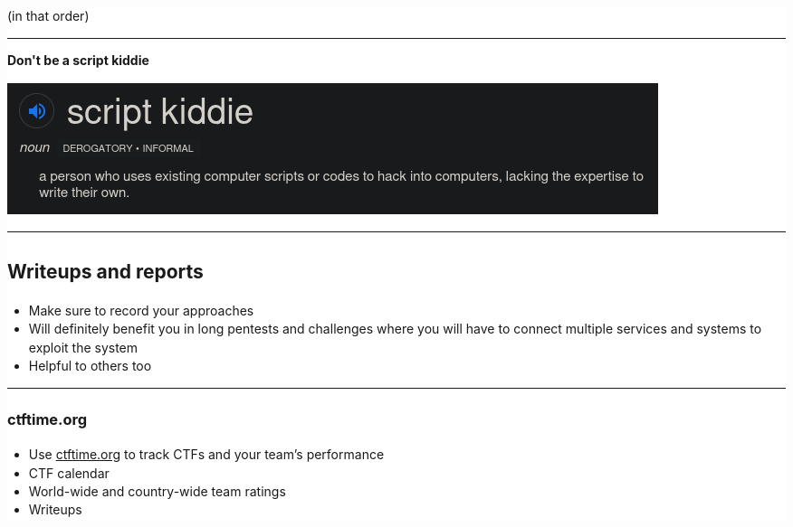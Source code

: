 (in that order)

---

**Don't be a script kiddie**

![script kiddie](assets/intro-to-ctfs/script_kiddie.png)

---

## Writeups and reports

- Make sure to record your approaches
- Will definitely benefit you in long pentests and challenges where you will have to connect multiple services and systems to exploit the system
- Helpful to others too

---

### ctftime.org

- Use [ctftime.org](https://ctftime.org) to track CTFs and your team’s performance
- CTF calendar
- World-wide and country-wide team ratings
- Writeups
